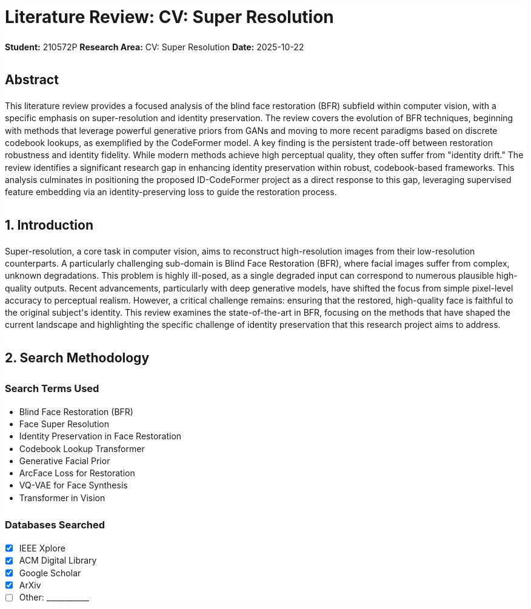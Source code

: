 # Literature Review: CV: Super Resolution

**Student:** 210572P
**Research Area:** CV: Super Resolution
**Date:** 2025-10-22

## Abstract

This literature review provides a focused analysis of the blind face restoration (BFR) subfield within computer vision, with a specific emphasis on super-resolution and identity preservation. The review covers the evolution of BFR techniques, beginning with methods that leverage powerful generative priors from GANs and moving to more recent paradigms based on discrete codebook lookups, as exemplified by the CodeFormer model. A key finding is the persistent trade-off between restoration robustness and identity fidelity. While modern methods achieve high perceptual quality, they often suffer from "identity drift." The review identifies a significant research gap in enhancing identity preservation within robust, codebook-based frameworks. This analysis culminates in positioning the proposed ID-CodeFormer project as a direct response to this gap, leveraging supervised feature embedding via an identity-preserving loss to guide the restoration process.

## 1. Introduction

Super-resolution, a core task in computer vision, aims to reconstruct high-resolution images from their low-resolution counterparts. A particularly challenging sub-domain is Blind Face Restoration (BFR), where facial images suffer from complex, unknown degradations. This problem is highly ill-posed, as a single degraded input can correspond to numerous plausible high-quality outputs. Recent advancements, particularly with deep generative models, have shifted the focus from simple pixel-level accuracy to perceptual realism. However, a critical challenge remains: ensuring that the restored, high-quality face is faithful to the original subject's identity. This review examines the state-of-the-art in BFR, focusing on the methods that have shaped the current landscape and highlighting the specific challenge of identity preservation that this research project aims to address.

## 2. Search Methodology

### Search Terms Used
- Blind Face Restoration (BFR)
- Face Super Resolution
- Identity Preservation in Face Restoration
- Codebook Lookup Transformer
- Generative Facial Prior
- ArcFace Loss for Restoration
- VQ-VAE for Face Synthesis
- Transformer in Vision

### Databases Searched
- [x] IEEE Xplore
- [x] ACM Digital Library
- [x] Google Scholar
- [x] ArXiv
- [ ] Other: ___________
